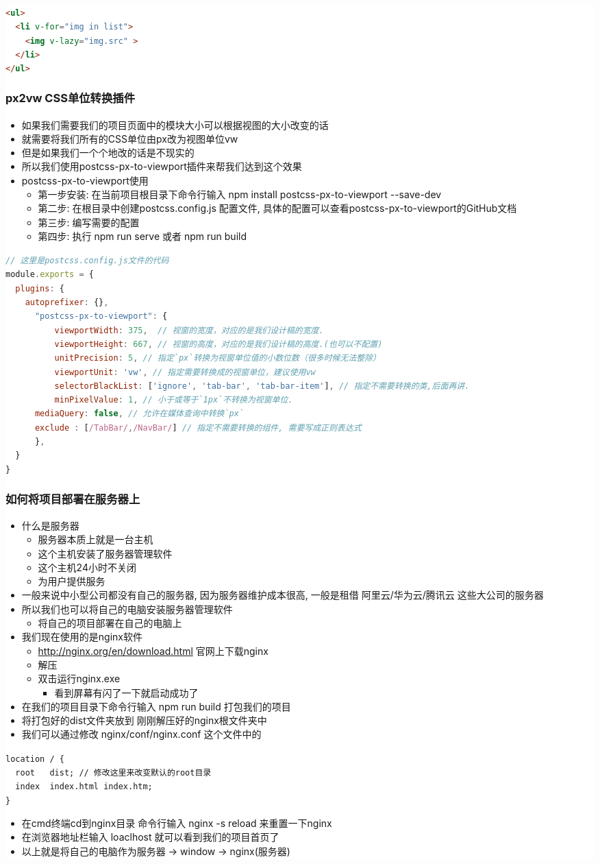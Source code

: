 ``` html
<ul>
  <li v-for="img in list">
    <img v-lazy="img.src" >
  </li>
</ul>
```

### px2vw CSS单位转换插件
+ 如果我们需要我们的项目页面中的模块大小可以根据视图的大小改变的话
+ 就需要将我们所有的CSS单位由px改为视图单位vw
+ 但是如果我们一个个地改的话是不现实的
+ 所以我们使用postcss-px-to-viewport插件来帮我们达到这个效果
+ postcss-px-to-viewport使用
  - 第一步安装: 在当前项目根目录下命令行输入 npm install postcss-px-to-viewport --save-dev
  - 第二步: 在根目录中创建postcss.config.js 配置文件, 具体的配置可以查看postcss-px-to-viewport的GitHub文档
  - 第三步: 编写需要的配置
  - 第四步: 执行 npm run serve 或者 npm run build
``` js
// 这里是postcss.config.js文件的代码
module.exports = {
  plugins: {
    autoprefixer: {},
	  "postcss-px-to-viewport": {
		  viewportWidth: 375,  // 视窗的宽度，对应的是我们设计稿的宽度.
		  viewportHeight: 667, // 视窗的高度，对应的是我们设计稿的高度.(也可以不配置)
		  unitPrecision: 5, // 指定`px`转换为视窗单位值的小数位数（很多时候无法整除）
		  viewportUnit: 'vw', // 指定需要转换成的视窗单位，建议使用vw
		  selectorBlackList: ['ignore', 'tab-bar', 'tab-bar-item'], // 指定不需要转换的类,后面再讲.
		  minPixelValue: 1, // 小于或等于`1px`不转换为视窗单位.
      mediaQuery: false, // 允许在媒体查询中转换`px`
      exclude : [/TabBar/,/NavBar/] // 指定不需要转换的组件, 需要写成正则表达式
	  },
  }
}
```

### 如何将项目部署在服务器上
+ 什么是服务器
  - 服务器本质上就是一台主机
  - 这个主机安装了服务器管理软件
  - 这个主机24小时不关闭
  - 为用户提供服务
+ 一般来说中小型公司都没有自己的服务器, 因为服务器维护成本很高, 一般是租借 阿里云/华为云/腾讯云 这些大公司的服务器
+ 所以我们也可以将自己的电脑安装服务器管理软件
  - 将自己的项目部署在自己的电脑上
+ 我们现在使用的是nginx软件
  - http://nginx.org/en/download.html 官网上下载nginx
  - 解压
  - 双击运行nginx.exe
    + 看到屏幕有闪了一下就启动成功了
+ 在我们的项目目录下命令行输入 npm run build 打包我们的项目
+ 将打包好的dist文件夹放到 刚刚解压好的nginx根文件夹中
+ 我们可以通过修改 nginx/conf/nginx.conf 这个文件中的
``` 
location / {
  root   dist; // 修改这里来改变默认的root目录
  index  index.html index.htm;
}
```
+ 在cmd终端cd到nginx目录 命令行输入 nginx -s reload 来重置一下nginx
+ 在浏览器地址栏输入 loaclhost 就可以看到我们的项目首页了
+ 以上就是将自己的电脑作为服务器 -> window -> nginx(服务器)


